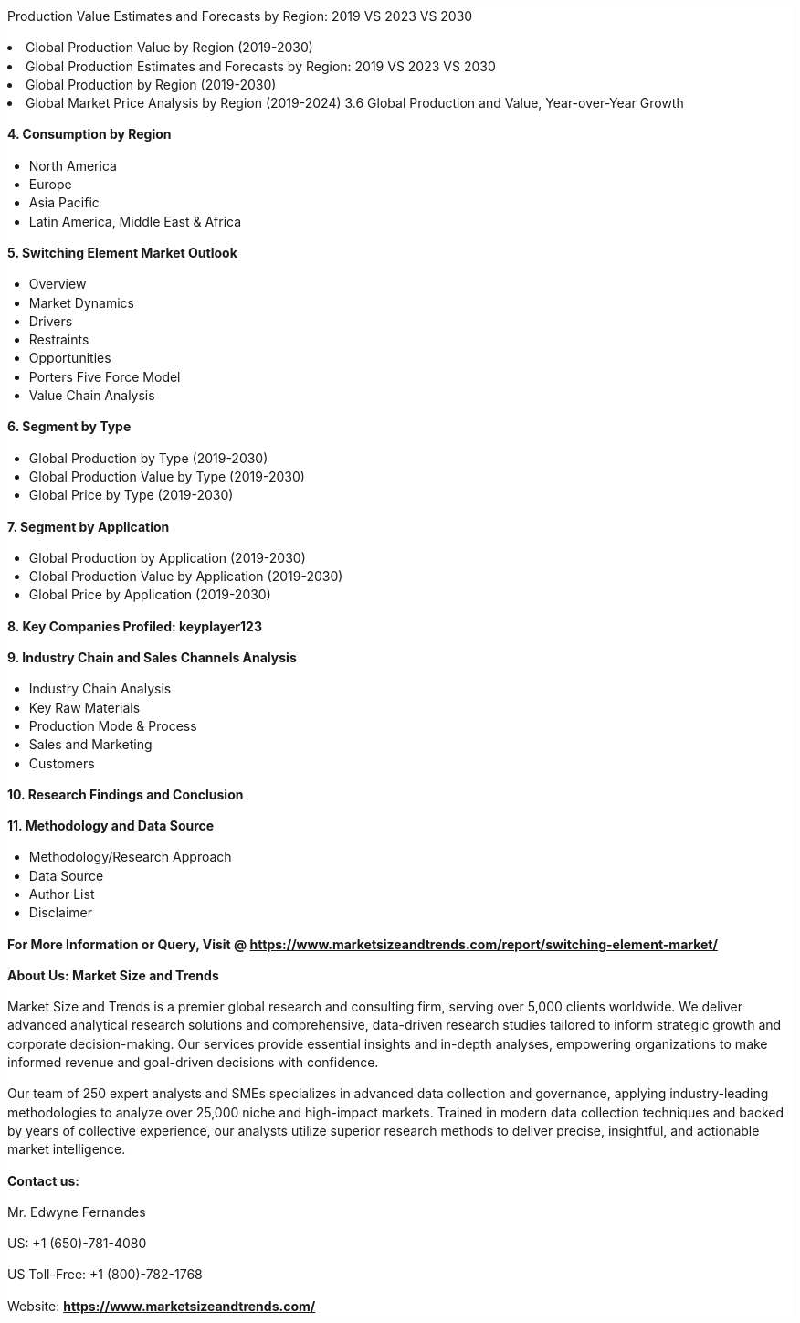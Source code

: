 Production Value Estimates and Forecasts by Region: 2019 VS 2023 VS 2030</li><li>Global Production Value by Region (2019-2030)</li><li>Global Production Estimates and Forecasts by Region: 2019 VS 2023 VS 2030</li><li>Global Production by Region (2019-2030)</li><li>Global Market Price Analysis by Region (2019-2024) 3.6 Global Production and Value, Year-over-Year Growth</li></ul><p><strong>4. Consumption by Region</strong></p><ul><li>North America</li><li>Europe</li><li>Asia Pacific</li><li>Latin America, Middle East &amp; Africa</li></ul><p><strong>5. Switching Element Market Outlook</strong></p><ul><li>Overview</li><li>Market Dynamics</li><li>Drivers</li><li>Restraints</li><li>Opportunities</li><li>Porters Five Force Model</li><li>Value Chain Analysis&nbsp;</li></ul><p><strong>6. Segment by Type</strong></p><ul><li>Global Production by Type (2019-2030)</li><li>Global Production Value by Type (2019-2030)</li><li>Global Price by Type (2019-2030)</li></ul><p><strong>7. Segment by Application</strong></p><ul><li>Global Production by Application (2019-2030)</li><li>Global Production Value by Application (2019-2030)</li><li>Global Price by Application (2019-2030)</li></ul><p><strong>8. Key Companies Profiled: keyplayer123</strong></p><p><strong>9. Industry Chain and Sales Channels Analysis</strong></p><ul><li>Industry Chain Analysis</li><li>Key Raw Materials</li><li>Production Mode &amp; Process</li><li>Sales and Marketing</li><li>Customers</li></ul><p><strong>10. Research Findings and Conclusion</strong></p><p><strong>11. Methodology and Data Source</strong></p><ul><li>Methodology/Research Approach</li><li>Data Source</li><li>Author List</li><li>Disclaimer</li></ul></p><p><strong>For More Information or Query, Visit @ <a href="https://www.marketsizeandtrends.com/report/switching-element-market/">https://www.marketsizeandtrends.com/report/switching-element-market/</a></strong></p><p><strong>About Us: Market Size and Trends</strong></p><p>Market Size and Trends is a premier global research and consulting firm, serving over 5,000 clients worldwide. We deliver advanced analytical research solutions and comprehensive, data-driven research studies tailored to inform strategic growth and corporate decision-making. Our services provide essential insights and in-depth analyses, empowering organizations to make informed revenue and goal-driven decisions with confidence.</p><p>Our team of 250 expert analysts and SMEs specializes in advanced data collection and governance, applying industry-leading methodologies to analyze over 25,000 niche and high-impact markets. Trained in modern data collection techniques and backed by years of collective experience, our analysts utilize superior research methods to deliver precise, insightful, and actionable market intelligence.</p><p><strong>Contact us:</strong></p><p>Mr. Edwyne Fernandes</p><p>US: +1 (650)-781-4080</p><p>US Toll-Free: +1 (800)-782-1768</p><p>Website: <strong><a href="https://www.marketsizeandtrends.com/">https://www.marketsizeandtrends.com/</a></strong></p>
